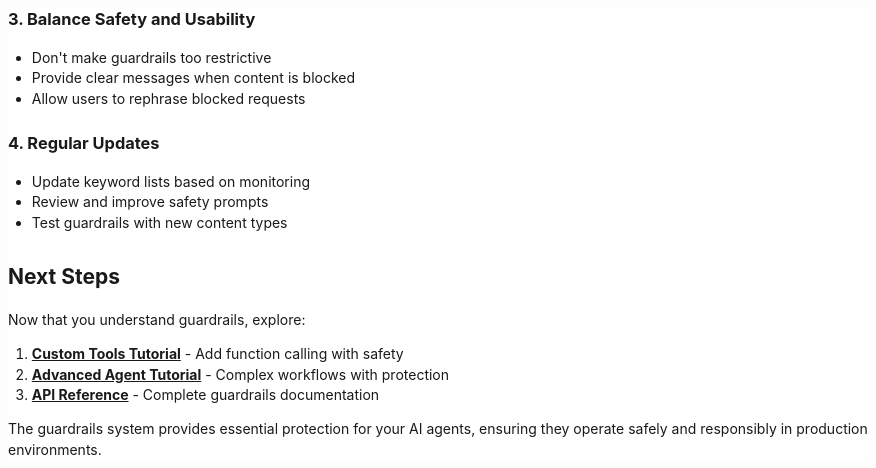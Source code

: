 ### 3. Balance Safety and Usability
- Don't make guardrails too restrictive
- Provide clear messages when content is blocked
- Allow users to rephrase blocked requests

### 4. Regular Updates
- Update keyword lists based on monitoring
- Review and improve safety prompts
- Test guardrails with new content types

## Next Steps

Now that you understand guardrails, explore:

1. **[Custom Tools Tutorial](tools-tutorial.md)** - Add function calling with safety
2. **[Advanced Agent Tutorial](advanced-agent.md)** - Complex workflows with protection
3. **[API Reference](../../reference/api/guardrails)** - Complete guardrails documentation

The guardrails system provides essential protection for your AI agents, ensuring they operate safely and responsibly in production environments.
